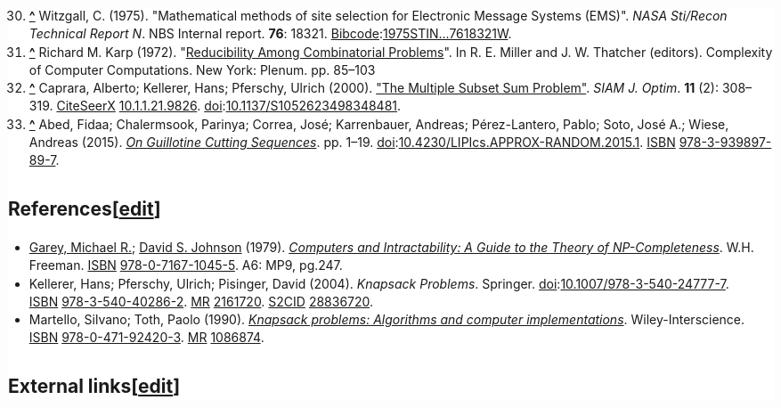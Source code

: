 30.  **[^](https://en.wikipedia.org/wiki/Knapsack_problem#cite_ref-30 "Jump up")** Witzgall, C. (1975). "Mathematical methods of site selection for Electronic Message Systems (EMS)". _NASA Sti/Recon Technical Report N_. NBS Internal report. **76**: 18321. [Bibcode](https://en.wikipedia.org/wiki/Bibcode_(identifier) "Bibcode (identifier)"):[1975STIN...7618321W](https://ui.adsabs.harvard.edu/abs/1975STIN...7618321W).
31.  **[^](https://en.wikipedia.org/wiki/Knapsack_problem#cite_ref-31 "Jump up")** Richard M. Karp (1972). "[Reducibility Among Combinatorial Problems](https://web.archive.org/web/20190608032217/https://pdfs.semanticscholar.org/a3c3/7657822859549cd6b12b0d1f76f8ee3680a0.pdf)". In R. E. Miller and J. W. Thatcher (editors). Complexity of Computer Computations. New York: Plenum. pp. 85–103
32.  **[^](https://en.wikipedia.org/wiki/Knapsack_problem#cite_ref-32 "Jump up")** Caprara, Alberto; Kellerer, Hans; Pferschy, Ulrich (2000). ["The Multiple Subset Sum Problem"](http://www.or.deis.unibo.it/alberto/mssp_siam.ps). _SIAM J. Optim_. **11** (2): 308–319. [CiteSeerX](https://en.wikipedia.org/wiki/CiteSeerX_(identifier) "CiteSeerX (identifier)") [10.1.1.21.9826](https://citeseerx.ist.psu.edu/viewdoc/summary?doi=10.1.1.21.9826). [doi](https://en.wikipedia.org/wiki/Doi_(identifier) "Doi (identifier)"):[10.1137/S1052623498348481](https://doi.org/10.1137%2FS1052623498348481).
33.  **[^](https://en.wikipedia.org/wiki/Knapsack_problem#cite_ref-33 "Jump up")** Abed, Fidaa; Chalermsook, Parinya; Correa, José; Karrenbauer, Andreas; Pérez-Lantero, Pablo; Soto, José A.; Wiese, Andreas (2015). [_On Guillotine Cutting Sequences_](https://kops.uni-konstanz.de/handle/123456789/33469). pp. 1–19. [doi](https://en.wikipedia.org/wiki/Doi_(identifier) "Doi (identifier)"):[10.4230/LIPIcs.APPROX-RANDOM.2015.1](https://doi.org/10.4230%2FLIPIcs.APPROX-RANDOM.2015.1). [ISBN](https://en.wikipedia.org/wiki/ISBN_(identifier) "ISBN (identifier)") [978-3-939897-89-7](https://en.wikipedia.org/wiki/Special:BookSources/978-3-939897-89-7 "Special:BookSources/978-3-939897-89-7").

## References\[[edit](https://en.wikipedia.org/w/index.php?title=Knapsack_problem&action=edit&section=21 "Edit section: References")\]

-   [Garey, Michael R.](https://en.wikipedia.org/wiki/Michael_R._Garey "Michael R. Garey"); [David S. Johnson](https://en.wikipedia.org/wiki/David_S._Johnson "David S. Johnson") (1979). [_Computers and Intractability: A Guide to the Theory of NP-Completeness_](https://en.wikipedia.org/wiki/Computers_and_Intractability:_A_Guide_to_the_Theory_of_NP-Completeness "Computers and Intractability: A Guide to the Theory of NP-Completeness"). W.H. Freeman. [ISBN](https://en.wikipedia.org/wiki/ISBN_(identifier) "ISBN (identifier)") [978-0-7167-1045-5](https://en.wikipedia.org/wiki/Special:BookSources/978-0-7167-1045-5 "Special:BookSources/978-0-7167-1045-5"). A6: MP9, pg.247.
-   Kellerer, Hans; Pferschy, Ulrich; Pisinger, David (2004). _Knapsack Problems_. Springer. [doi](https://en.wikipedia.org/wiki/Doi_(identifier) "Doi (identifier)"):[10.1007/978-3-540-24777-7](https://doi.org/10.1007%2F978-3-540-24777-7). [ISBN](https://en.wikipedia.org/wiki/ISBN_(identifier) "ISBN (identifier)") [978-3-540-40286-2](https://en.wikipedia.org/wiki/Special:BookSources/978-3-540-40286-2 "Special:BookSources/978-3-540-40286-2"). [MR](https://en.wikipedia.org/wiki/MR_(identifier) "MR (identifier)") [2161720](https://mathscinet.ams.org/mathscinet-getitem?mr=2161720). [S2CID](https://en.wikipedia.org/wiki/S2CID_(identifier) "S2CID (identifier)") [28836720](https://api.semanticscholar.org/CorpusID:28836720).
-   Martello, Silvano; Toth, Paolo (1990). [_Knapsack problems: Algorithms and computer implementations_](https://archive.org/details/knapsackproblems0000mart). Wiley-Interscience. [ISBN](https://en.wikipedia.org/wiki/ISBN_(identifier) "ISBN (identifier)") [978-0-471-92420-3](https://en.wikipedia.org/wiki/Special:BookSources/978-0-471-92420-3 "Special:BookSources/978-0-471-92420-3"). [MR](https://en.wikipedia.org/wiki/MR_(identifier) "MR (identifier)") [1086874](https://mathscinet.ams.org/mathscinet-getitem?mr=1086874).

## External links\[[edit](https://en.wikipedia.org/w/index.php?title=Knapsack_problem&action=edit&section=22 "Edit section: External links")\]
